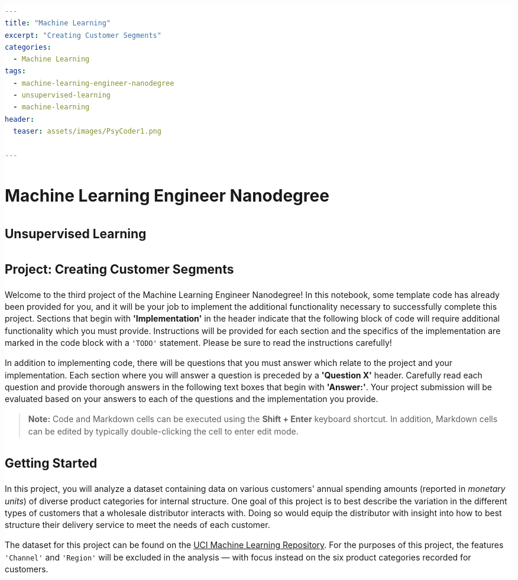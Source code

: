 ```yaml
---
title: "Machine Learning"
excerpt: "Creating Customer Segments"
categories:
  - Machine Learning
tags:
  - machine-learning-engineer-nanodegree
  - unsupervised-learning
  - machine-learning
header:
  teaser: assets/images/PsyCoder1.png
    
---
```



# Machine Learning Engineer Nanodegree
## Unsupervised Learning
## Project: Creating Customer Segments

Welcome to the third project of the Machine Learning Engineer Nanodegree! In this notebook, some template code has already been provided for you, and it will be your job to implement the additional functionality necessary to successfully complete this project. Sections that begin with **'Implementation'** in the header indicate that the following block of code will require additional functionality which you must provide. Instructions will be provided for each section and the specifics of the implementation are marked in the code block with a `'TODO'` statement. Please be sure to read the instructions carefully!

In addition to implementing code, there will be questions that you must answer which relate to the project and your implementation. Each section where you will answer a question is preceded by a **'Question X'** header. Carefully read each question and provide thorough answers in the following text boxes that begin with **'Answer:'**. Your project submission will be evaluated based on your answers to each of the questions and the implementation you provide.  

>**Note:** Code and Markdown cells can be executed using the **Shift + Enter** keyboard shortcut. In addition, Markdown cells can be edited by typically double-clicking the cell to enter edit mode.

## Getting Started

In this project, you will analyze a dataset containing data on various customers' annual spending amounts (reported in *monetary units*) of diverse product categories for internal structure. One goal of this project is to best describe the variation in the different types of customers that a wholesale distributor interacts with. Doing so would equip the distributor with insight into how to best structure their delivery service to meet the needs of each customer.

The dataset for this project can be found on the [UCI Machine Learning Repository](https://archive.ics.uci.edu/ml/datasets/Wholesale+customers). For the purposes of this project, the features `'Channel'` and `'Region'` will be excluded in the analysis — with focus instead on the six product categories recorded for customers.
